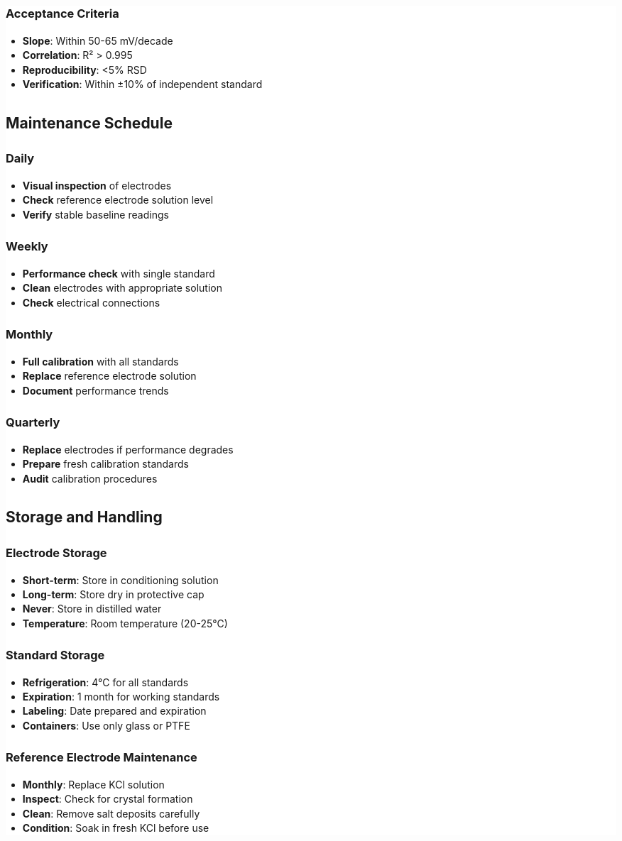 ### Acceptance Criteria
- **Slope**: Within 50-65 mV/decade
- **Correlation**: R² > 0.995
- **Reproducibility**: <5% RSD
- **Verification**: Within ±10% of independent standard

## Maintenance Schedule

### Daily
- **Visual inspection** of electrodes
- **Check** reference electrode solution level
- **Verify** stable baseline readings

### Weekly
- **Performance check** with single standard
- **Clean** electrodes with appropriate solution
- **Check** electrical connections

### Monthly
- **Full calibration** with all standards
- **Replace** reference electrode solution
- **Document** performance trends

### Quarterly
- **Replace** electrodes if performance degrades
- **Prepare** fresh calibration standards
- **Audit** calibration procedures

## Storage and Handling

### Electrode Storage
- **Short-term**: Store in conditioning solution
- **Long-term**: Store dry in protective cap
- **Never**: Store in distilled water
- **Temperature**: Room temperature (20-25°C)

### Standard Storage
- **Refrigeration**: 4°C for all standards
- **Expiration**: 1 month for working standards
- **Labeling**: Date prepared and expiration
- **Containers**: Use only glass or PTFE

### Reference Electrode Maintenance
- **Monthly**: Replace KCl solution
- **Inspect**: Check for crystal formation
- **Clean**: Remove salt deposits carefully
- **Condition**: Soak in fresh KCl before use
